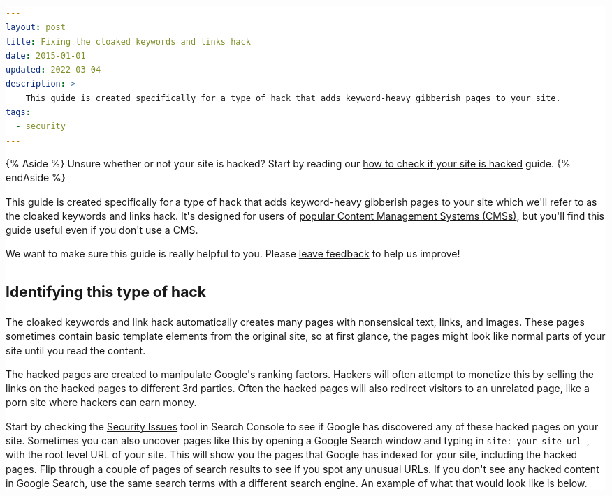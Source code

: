 ```yaml
---
layout: post
title: Fixing the cloaked keywords and links hack
date: 2015-01-01
updated: 2022-03-04
description: >
    This guide is created specifically for a type of hack that adds keyword-heavy gibberish pages to your site.
tags:
  - security
---
```


{% Aside %}
Unsure whether or not your site is hacked? Start by reading our
[how to check if your site is hacked](/secure/how-do-I-know-if-my-site-was-hacked/) guide.
{% endAside %}

This guide is created specifically for a type of hack that adds keyword-heavy
gibberish pages to your site which we'll refer to as the cloaked keywords and
links hack. It's designed for users of
[popular Content Management Systems (CMSs)](https://en.wikipedia.org/wiki/Web_content_management_system#Notable_web_CMS),
but you'll find this guide useful even if you don't use a CMS.

We want to make sure this guide is really helpful to you. Please
[leave feedback](https://docs.google.com/a/google.com/forms/d/12iF45BaZuEgwn29A7DOW73rd1Hi_7NiAHCFWB3zMu0U/viewform)
to help us improve!


## Identifying this type of hack

The cloaked keywords and link hack automatically creates many pages with
nonsensical text, links, and images. These pages sometimes contain basic
template elements from the original site, so at first glance, the pages might
look like normal parts of your site until you read the content.

The hacked pages are created to manipulate Google's ranking factors.
Hackers will often attempt to monetize this by selling the links on the
hacked pages to different 3rd parties. Often the hacked pages will also
redirect visitors to an unrelated page, like a porn site where hackers can
earn money.

Start by checking the
[Security Issues](https://www.google.com/webmasters/tools/security-issues)
tool in Search Console to see if Google has discovered any of these hacked
pages on your site. Sometimes you can also uncover pages like this by
opening a Google Search window and typing in `site:_your site url_`, with
the root level URL of your site. This will show you the pages that Google
has indexed for your site, including the hacked pages. Flip through a
couple of pages of search results to see if you spot any unusual URLs.
If you don't see any hacked content in Google Search, use the same search
terms with a different search engine. An example of what that would
look like is below.
